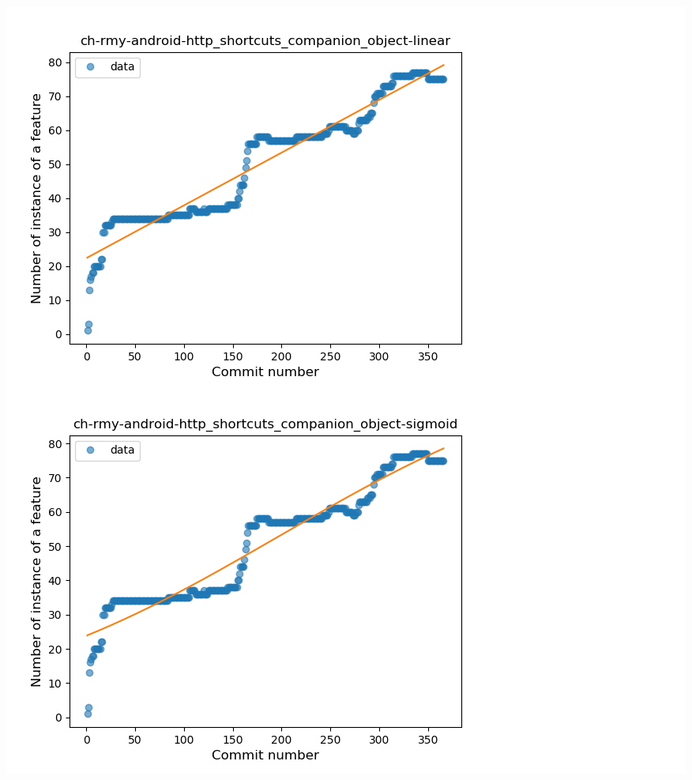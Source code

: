 ![ch-rmy-android-http_shortcuts T1](../plots/ch-rmy-android-http_shortcuts_companion_object_T1.png)
![ch-rmy-android-http_shortcuts T7](../plots/ch-rmy-android-http_shortcuts_companion_object_T7.png)
